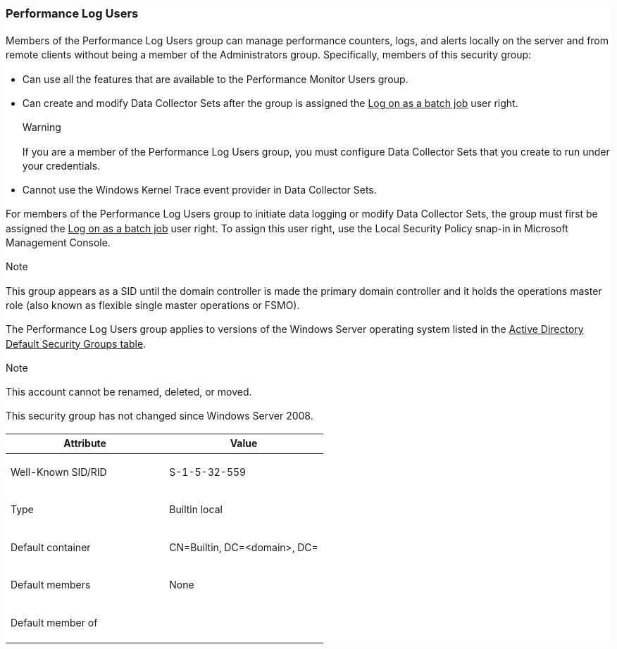  

### <a href="" id="bkmk-perflogusers"></a>Performance Log Users

Members of the Performance Log Users group can manage performance counters, logs, and alerts locally on the server and from remote clients without being a member of the Administrators group. Specifically, members of this security group:

-   Can use all the features that are available to the Performance Monitor Users group.

-   Can create and modify Data Collector Sets after the group is assigned the [Log on as a batch job](/windows/device-security/security-policy-settings/log-on-as-a-batch-job) user right.

    > [!WARNING]
    > If you are a member of the Performance Log Users group, you must configure Data Collector Sets that you create to run under your credentials.


-   Cannot use the Windows Kernel Trace event provider in Data Collector Sets.

For members of the Performance Log Users group to initiate data logging or modify Data Collector Sets, the group must first be assigned the [Log on as a batch job](/windows/device-security/security-policy-settings/log-on-as-a-batch-job) user right. To assign this user right, use the Local Security Policy snap-in in Microsoft Management Console.

> [!NOTE]
> This group appears as a SID until the domain controller is made the primary domain controller and it holds the operations master role (also known as flexible single master operations or FSMO).

 
The Performance Log Users group applies to versions of the Windows Server operating system listed in the [Active Directory Default Security Groups table](#bkmk-groupstable).

> [!NOTE]
> This account cannot be renamed, deleted, or moved.


This security group has not changed since Windows Server 2008.

<table>
<colgroup>
<col width="50%" />
<col width="50%" />
</colgroup>
<thead>
<tr class="header">
<th>Attribute</th>
<th>Value</th>
</tr>
</thead>
<tbody>
<tr class="odd">
<td><p>Well-Known SID/RID</p></td>
<td><p>S-1-5-32-559</p></td>
</tr>
<tr class="even">
<td><p>Type</p></td>
<td><p>Builtin local</p></td>
</tr>
<tr class="odd">
<td><p>Default container</p></td>
<td><p>CN=Builtin, DC=&lt;domain&gt;, DC=</p></td>
</tr>
<tr class="even">
<td><p>Default members</p></td>
<td><p>None</p></td>
</tr>
<tr class="odd">
<td><p>Default member of</p></td>